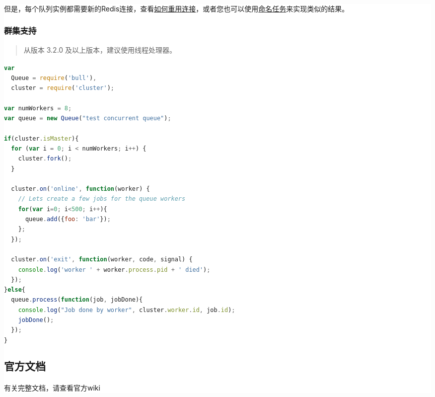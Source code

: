 但是，每个队列实例都需要新的Redis连接，查看[如何重用连接](https://github.com/OptimalBits/bull/blob/master/PATTERNS.md#reusing-redis-connections)，或者您也可以使用[命名任务](https://github.com/OptimalBits/bull/blob/master/REFERENCE.md#queueprocess)来实现类似的结果。

### ~~群集支持~~

> 从版本 3.2.0 及以上版本，建议使用线程处理器。

```js
var
  Queue = require('bull'),
  cluster = require('cluster');

var numWorkers = 8;
var queue = new Queue("test concurrent queue");

if(cluster.isMaster){
  for (var i = 0; i < numWorkers; i++) {
    cluster.fork();
  }

  cluster.on('online', function(worker) {
    // Lets create a few jobs for the queue workers
    for(var i=0; i<500; i++){
      queue.add({foo: 'bar'});
    };
  });

  cluster.on('exit', function(worker, code, signal) {
    console.log('worker ' + worker.process.pid + ' died');
  });
}else{
  queue.process(function(job, jobDone){
    console.log("Job done by worker", cluster.worker.id, job.id);
    jobDone();
  });
}
```

## 官方文档

有关完整文档，请查看官方wiki